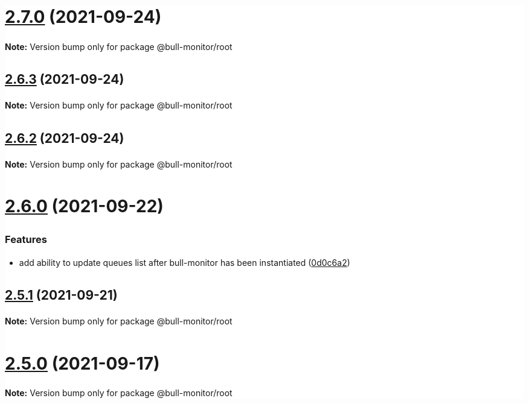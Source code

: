 



# [2.7.0](https://github.com/s-r-x/bull-monitor/compare/v2.6.3...v2.7.0) (2021-09-24)

**Note:** Version bump only for package @bull-monitor/root





## [2.6.3](https://github.com/s-r-x/bull-monitor/compare/v2.6.2...v2.6.3) (2021-09-24)

**Note:** Version bump only for package @bull-monitor/root





## [2.6.2](https://github.com/s-r-x/bull-monitor/compare/v2.6.0...v2.6.2) (2021-09-24)

**Note:** Version bump only for package @bull-monitor/root





# [2.6.0](https://github.com/s-r-x/bull-monitor/compare/v2.5.1...v2.6.0) (2021-09-22)


### Features

* add ability to update queues list after bull-monitor has been instantiated ([0d0c6a2](https://github.com/s-r-x/bull-monitor/commit/0d0c6a2046662172d610712002d0c317df7a3973))





## [2.5.1](https://github.com/s-r-x/bull-monitor/compare/v2.5.0...v2.5.1) (2021-09-21)

**Note:** Version bump only for package @bull-monitor/root





# [2.5.0](https://github.com/s-r-x/bull-monitor/compare/v2.4.0...v2.5.0) (2021-09-17)

**Note:** Version bump only for package @bull-monitor/root


